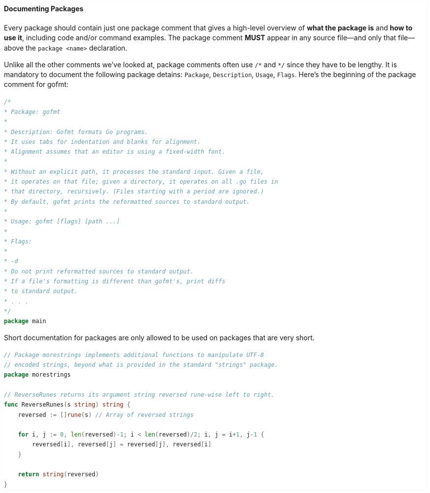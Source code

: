 #### Documenting Packages

Every package should contain just one package comment that gives a high-level overview of **what the package is** and **how to use it**, including code and/or command examples. The package comment **MUST** appear in any source file—and only that file—above the `package <name>` declaration.

Unlike all the other comments we’ve looked at, package comments often use `/*` and `*/` since they have to be lengthy. It is mandatory to document the following package detains: `Package`, `Description`, `Usage`, `Flags`. Here’s the beginning of the package comment for gofmt:

```go
/*
* Package: gofmt
*
* Description: Gofmt formats Go programs.
* It uses tabs for indentation and blanks for alignment.
* Alignment assumes that an editor is using a fixed-width font.
*
* Without an explicit path, it processes the standard input. Given a file,
* it operates on that file; given a directory, it operates on all .go files in
* that directory, recursively. (Files starting with a period are ignored.)
* By default, gofmt prints the reformatted sources to standard output.
*
* Usage: gofmt [flags] [path ...]
*
* Flags:
*
* -d
* Do not print reformatted sources to standard output.
* If a file's formatting is different than gofmt's, print diffs
* to standard output.
* . . .
*/
package main
```

Short documentation for packages are only allowed to be used on packages that are very short.

```go
// Package morestrings implements additional functions to manipulate UTF-8
// encoded strings, beyond what is provided in the standard "strings" package.
package morestrings

// ReverseRunes returns its argument string reversed rune-wise left to right.
func ReverseRunes(s string) string {
    reversed := []rune(s) // Array of reversed strings

    for i, j := 0, len(reversed)-1; i < len(reversed)/2; i, j = i+1, j-1 {
        reversed[i], reversed[j] = reversed[j], reversed[i]
    }

    return string(reversed)
}
```
